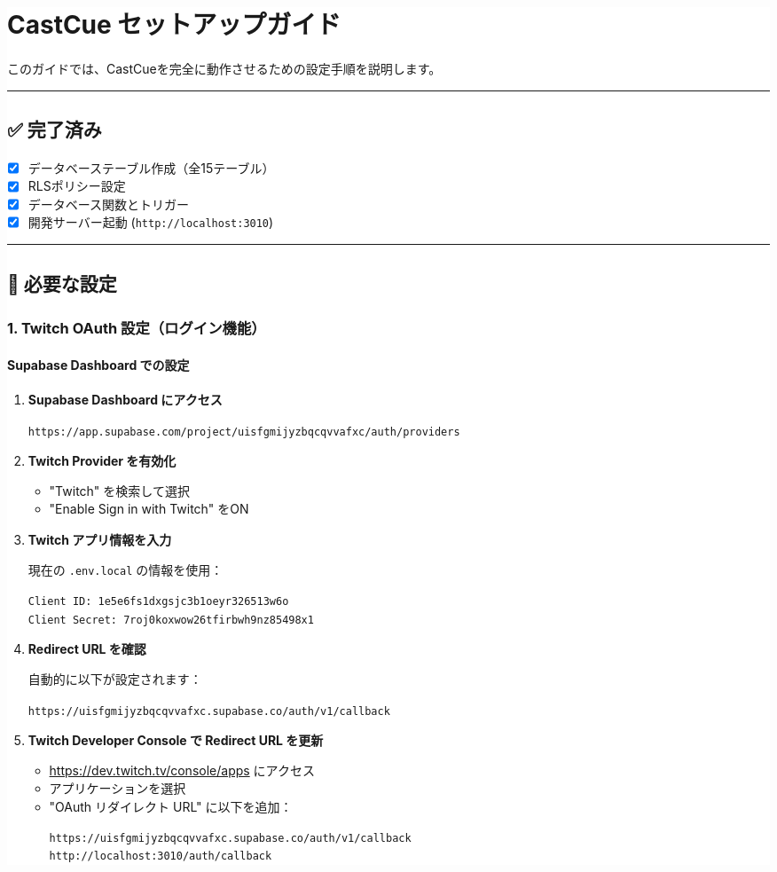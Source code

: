 # CastCue セットアップガイド

このガイドでは、CastCueを完全に動作させるための設定手順を説明します。

---

## ✅ 完了済み

- [x] データベーステーブル作成（全15テーブル）
- [x] RLSポリシー設定
- [x] データベース関数とトリガー
- [x] 開発サーバー起動 (`http://localhost:3010`)

---

## 🔧 必要な設定

### 1. Twitch OAuth 設定（ログイン機能）

#### Supabase Dashboard での設定

1. **Supabase Dashboard にアクセス**
   ```
   https://app.supabase.com/project/uisfgmijyzbqcqvvafxc/auth/providers
   ```

2. **Twitch Provider を有効化**
   - "Twitch" を検索して選択
   - "Enable Sign in with Twitch" をON

3. **Twitch アプリ情報を入力**

   現在の `.env.local` の情報を使用：
   ```
   Client ID: 1e5e6fs1dxgsjc3b1oeyr326513w6o
   Client Secret: 7roj0koxwow26tfirbwh9nz85498x1
   ```

4. **Redirect URL を確認**

   自動的に以下が設定されます：
   ```
   https://uisfgmijyzbqcqvvafxc.supabase.co/auth/v1/callback
   ```

5. **Twitch Developer Console で Redirect URL を更新**

   - https://dev.twitch.tv/console/apps にアクセス
   - アプリケーションを選択
   - "OAuth リダイレクト URL" に以下を追加：
     ```
     https://uisfgmijyzbqcqvvafxc.supabase.co/auth/v1/callback
     http://localhost:3010/auth/callback
     ```
